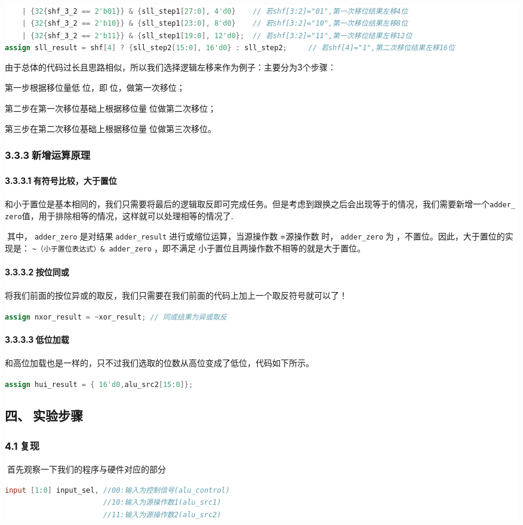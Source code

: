 ```verilog
    | {32{shf_3_2 == 2'b01}} & {sll_step1[27:0], 4'd0}    // 若shf[3:2]="01",第一次移位结果左移4位
    | {32{shf_3_2 == 2'b10}} & {sll_step1[23:0], 8'd0}    // 若shf[3:2]="10",第一次移位结果左移8位
    | {32{shf_3_2 == 2'b11}} & {sll_step1[19:0], 12'd0};  // 若shf[3:2]="11",第一次移位结果左移12位
assign sll_result = shf[4] ? {sll_step2[15:0], 16'd0} : sll_step2;     // 若shf[4]="1",第二次移位结果左移16位
```

由于总体的代码过长且思路相似，所以我们选择逻辑左移来作为例子：主要分为3个步骤：

第一步根据移位量低 位，即 位，做第一次移位；

第二步在第一次移位基础上根据移位量 位做第二次移位；

第三步在第二次移位基础上根据移位量 位做第三次移位。



### 3.3.3 新增运算原理

#### 3.3.3.1 有符号比较，大于置位

​	和小于置位是基本相同的，我们只需要将最后的逻辑取反即可完成任务。但是考虑到跟换之后会出现等于的情况，我们需要新增一个`adder_zero`值，用于排除相等的情况，这样就可以处理相等的情况了.

​	其中， `adder_zero` 是对结果 `adder_result` 进行或缩位运算，当源操作数 =源操作数 时， `adder_zero` 为 ，不置位。因此，大于置位的实现是： `~（小于置位表达式）& adder_zero` ，即不满足 小于置位且两操作数不相等的就是大于置位。



#### 3.3.3.2 按位同或

​	将我们前面的按位异或的取反，我们只需要在我们前面的代码上加上一个取反符号就可以了！

```verilog
assign nxor_result = ~xor_result; // 同或结果为异或取反
```



#### 3.3.3.3 低位加载

​	和高位加载也是一样的，只不过我们选取的位数从高位变成了低位，代码如下所示。

```verilog
assign hui_result = { 16'd0,alu_src2[15:0]};
```



## 四、 实验步骤

### 4.1 复现

​	首先观察一下我们的程序与硬件对应的部分

```verilog
input [1:0] input_sel, //00:输入为控制信号(alu_control)
					   //10:输入为源操作数1(alu_src1)
					   //11:输入为源操作数2(alu_src2)

```
